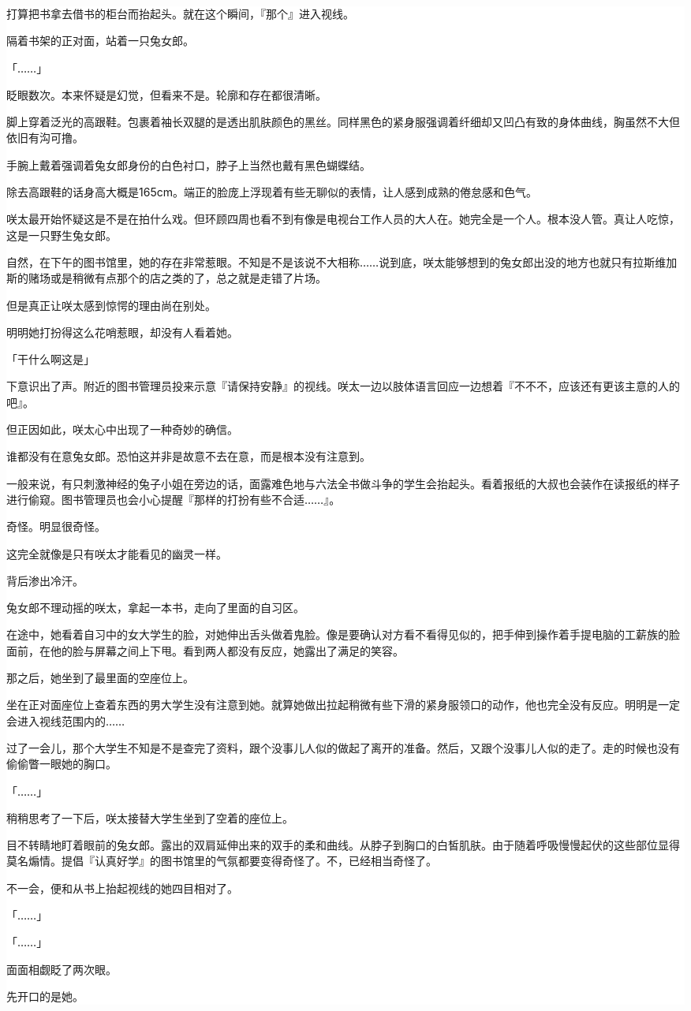 打算把书拿去借书的柜台而抬起头。就在这个瞬间，『那个』进入视线。

隔着书架的正对面，站着一只兔女郎。

「……」

眨眼数次。本来怀疑是幻觉，但看来不是。轮廓和存在都很清晰。

脚上穿着泛光的高跟鞋。包裹着袖长双腿的是透出肌肤颜色的黑丝。同样黑色的紧身服强调着纤细却又凹凸有致的身体曲线，胸虽然不大但依旧有沟可撸。

手腕上戴着强调着兔女郎身份的白色衬口，脖子上当然也戴有黑色蝴蝶结。

除去高跟鞋的话身高大概是165cm。端正的脸庞上浮现着有些无聊似的表情，让人感到成熟的倦怠感和色气。

咲太最开始怀疑这是不是在拍什么戏。但环顾四周也看不到有像是电视台工作人员的大人在。她完全是一个人。根本没人管。真让人吃惊，这是一只野生兔女郎。

自然，在下午的图书馆里，她的存在非常惹眼。不知是不是该说不大相称……说到底，咲太能够想到的兔女郎出没的地方也就只有拉斯维加斯的赌场或是稍微有点那个的店之类的了，总之就是走错了片场。

但是真正让咲太感到惊愕的理由尚在别处。

明明她打扮得这么花哨惹眼，却没有人看着她。

「干什么啊这是」

下意识出了声。附近的图书管理员投来示意『请保持安静』的视线。咲太一边以肢体语言回应一边想着『不不不，应该还有更该主意的人的吧』。

但正因如此，咲太心中出现了一种奇妙的确信。

谁都没有在意兔女郎。恐怕这并非是故意不去在意，而是根本没有注意到。

一般来说，有只刺激神经的兔子小姐在旁边的话，面露难色地与六法全书做斗争的学生会抬起头。看着报纸的大叔也会装作在读报纸的样子进行偷窥。图书管理员也会小心提醒『那样的打扮有些不合适……』。

奇怪。明显很奇怪。

这完全就像是只有咲太才能看见的幽灵一样。

背后渗出冷汗。

兔女郎不理动摇的咲太，拿起一本书，走向了里面的自习区。

在途中，她看着自习中的女大学生的脸，对她伸出舌头做着鬼脸。像是要确认对方看不看得见似的，把手伸到操作着手提电脑的工薪族的脸面前，在他的脸与屏幕之间上下甩。看到两人都没有反应，她露出了满足的笑容。

那之后，她坐到了最里面的空座位上。

坐在正对面座位上查着东西的男大学生没有注意到她。就算她做出拉起稍微有些下滑的紧身服领口的动作，他也完全没有反应。明明是一定会进入视线范围内的……

过了一会儿，那个大学生不知是不是查完了资料，跟个没事儿人似的做起了离开的准备。然后，又跟个没事儿人似的走了。走的时候也没有偷偷瞥一眼她的胸口。

「……」

稍稍思考了一下后，咲太接替大学生坐到了空着的座位上。

目不转睛地盯着眼前的兔女郎。露出的双肩延伸出来的双手的柔和曲线。从脖子到胸口的白皙肌肤。由于随着呼吸慢慢起伏的这些部位显得莫名煽情。提倡『认真好学』的图书馆里的气氛都要变得奇怪了。不，已经相当奇怪了。

不一会，便和从书上抬起视线的她四目相对了。

「……」

「……」

面面相觑眨了两次眼。

先开口的是她。
